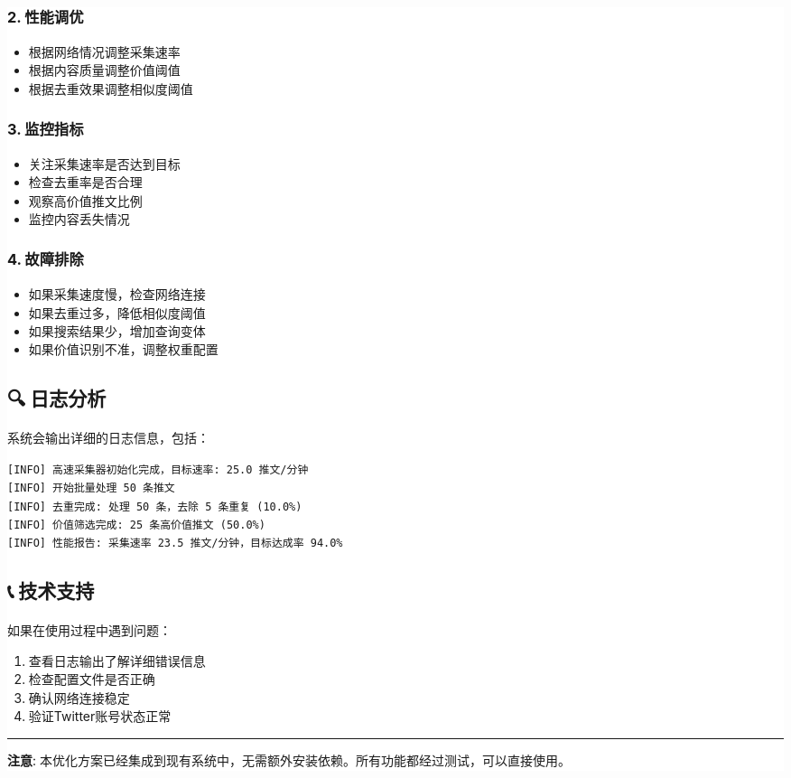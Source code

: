 ### 2. 性能调优
- 根据网络情况调整采集速率
- 根据内容质量调整价值阈值
- 根据去重效果调整相似度阈值

### 3. 监控指标
- 关注采集速率是否达到目标
- 检查去重率是否合理
- 观察高价值推文比例
- 监控内容丢失情况

### 4. 故障排除
- 如果采集速度慢，检查网络连接
- 如果去重过多，降低相似度阈值
- 如果搜索结果少，增加查询变体
- 如果价值识别不准，调整权重配置

## 🔍 日志分析

系统会输出详细的日志信息，包括：

```
[INFO] 高速采集器初始化完成，目标速率: 25.0 推文/分钟
[INFO] 开始批量处理 50 条推文
[INFO] 去重完成: 处理 50 条，去除 5 条重复 (10.0%)
[INFO] 价值筛选完成: 25 条高价值推文 (50.0%)
[INFO] 性能报告: 采集速率 23.5 推文/分钟，目标达成率 94.0%
```

## 📞 技术支持

如果在使用过程中遇到问题：

1. 查看日志输出了解详细错误信息
2. 检查配置文件是否正确
3. 确认网络连接稳定
4. 验证Twitter账号状态正常

---

**注意**: 本优化方案已经集成到现有系统中，无需额外安装依赖。所有功能都经过测试，可以直接使用。